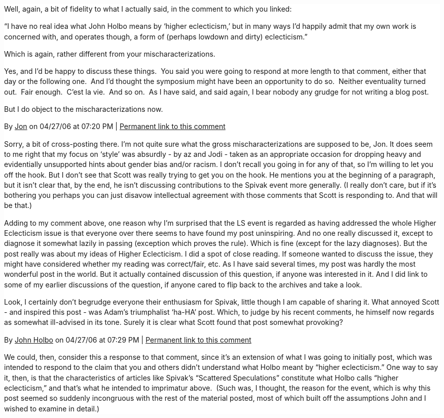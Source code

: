Well, again, a bit of fidelity to what I actually said, in the comment to which you linked: 

“I have no real idea what John Holbo means by ‘higher eclecticism,’ but in many ways I’d happily admit that my own work is concerned with, and operates though, a form of (perhaps lowdown and dirty) eclecticism.”

Which is again, rather different from your mischaracterizations.

Yes, and I’d be happy to discuss these things.  You said you were going to respond at more length to that comment, either that day or the following one.  And I’d thought the symposium might have been an opportunity to do so.  Neither eventuality turned out.  Fair enough.  C’est la vie.  And so on.  As I have said, and said again, I bear nobody any grudge for not writing a blog post.

But I do object to the mischaracterizations now.

By [Jon](http://www.posthegemony.org) on 04/27/06 at 07:20 PM | [Permanent link to this comment](http://www.thevalve.org/go/valve/article/arguments_about_higher_eclecticism_as_illustrated_by_two_paintings_with_one/#8908)
[]()

Sorry, a bit of cross-posting there. I’m not quite sure what the gross mischaracterizations are supposed to be, Jon. It does seem to me right that my focus on ‘style’ was absurdly - by az and Jodi - taken as an appropriate occasion for dropping heavy and evidentially unsupported hints about gender bias and/or racism. I don’t recall you going in for any of that, so I’m willing to let you off the hook. But I don’t see that Scott was really trying to get you on the hook. He mentions you at the beginning of a paragraph, but it isn’t clear that, by the end, he isn’t discussing contributions to the Spivak event more generally. (I really don’t care, but if it’s bothering you perhaps you can just disavow  intellectual agreement with those comments that Scott is responding to. And that will be that.) 

Adding to my comment above, one reason why I’m surprised that the LS event is regarded as having addressed the whole Higher Eclecticism issue is that everyone over there seems to have found my post uninspiring. And no one really discussed it, except to diagnose it somewhat lazily in passing (exception which proves the rule). Which is fine (except for the lazy diagnoses). But the post really was about my ideas of Higher Eclecticism. I did a spot of close reading. If someone wanted to discuss the issue, they might have considered whether my reading was correct/fair, etc. As I have said several times, my post was hardly the most wonderful post in the world. But it actually contained discussion of this question, if anyone was interested in it. And I did link to some of my earlier discussions of the question, if anyone cared to flip back to the archives and take a look. 

Look, I certainly don’t begrudge everyone their enthusiasm for Spivak, little though I am capable of sharing it. What annoyed Scott - and inspired this post - was Adam’s triumphalist ‘ha-HA’ post. Which, to judge by his recent comments, he himself now regards as somewhat ill-advised in its tone. Surely it is clear what Scott found that post somewhat provoking?

By [John Holbo](http://examinedlife.typepad.com/johnbelle/) on 04/27/06 at 07:29 PM | [Permanent link to this comment](http://www.thevalve.org/go/valve/article/arguments_about_higher_eclecticism_as_illustrated_by_two_paintings_with_one/#8909)
[]()

We could, then, consider this a response to that comment, since it’s an extension of what I was going to initially post, which was intended to respond to the claim that you and others didn’t understand what Holbo meant by “higher eclecticism.”  One way to say it, then, is that the characteristics of articles like Spivak’s “Scattered Speculations” constitute what Holbo calls “higher eclecticism,” and that’s what he  intended to imprimatur above.  (Such was, I thought, the reason for the event, which is why this post seemed so suddenly incongruous with the rest of the material posted, most of which built off the assumptions John and I wished to examine in detail.)
